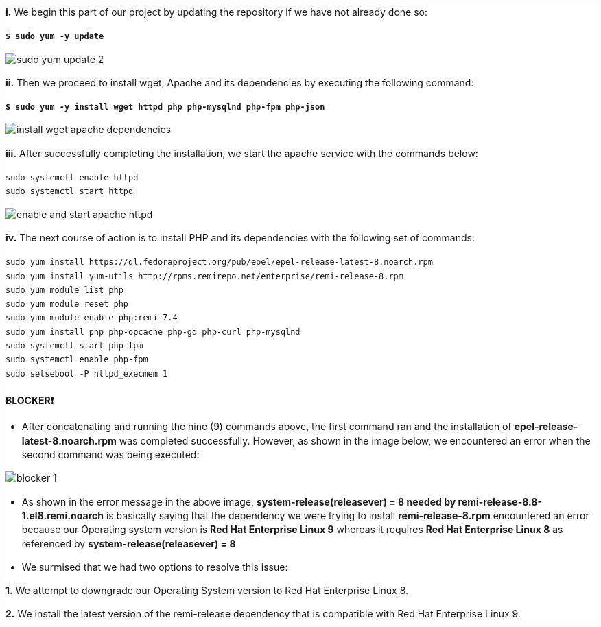 **i.** We begin this part of our project by updating the repository if we have not already done so:

**`$ sudo yum -y update`**

![sudo yum update 2](https://github.com/QBDev0ps/DevOps-Cloud-projects/assets/140855364/648f1b2d-cad9-49b0-8d37-e78b7a58f16f)

**ii.** Then we proceed to install wget, Apache and its dependencies by executing the following command:

**`$ sudo yum -y install wget httpd php php-mysqlnd php-fpm php-json`**

![install wget apache dependencies](https://github.com/QBDev0ps/DevOps-Cloud-projects/assets/140855364/798aea09-ab60-41fc-bc2e-b1e074f76bb8)

**iii.** After successfully completing the installation, we start the apache service with the commands below:

```
sudo systemctl enable httpd
sudo systemctl start httpd
```

![enable and start apache httpd](https://github.com/QBDev0ps/DevOps-Cloud-projects/assets/140855364/9be56846-0af1-4c00-baa5-5efd984569fd)

**iv.** The next course of action is to install PHP and its dependencies with the following set of commands:

```
sudo yum install https://dl.fedoraproject.org/pub/epel/epel-release-latest-8.noarch.rpm
sudo yum install yum-utils http://rpms.remirepo.net/enterprise/remi-release-8.rpm
sudo yum module list php
sudo yum module reset php
sudo yum module enable php:remi-7.4
sudo yum install php php-opcache php-gd php-curl php-mysqlnd
sudo systemctl start php-fpm
sudo systemctl enable php-fpm
sudo setsebool -P httpd_execmem 1
```

#### BLOCKER❗

+ After concatenating and running the nine (9) commands above, the first command ran and the installation of **epel-release-latest-8.noarch.rpm** was completed successfully. However, as shown in the image below, we encountered an error when the second command was being executed:

![blocker 1](https://github.com/QBDev0ps/DevOps-Cloud-projects/assets/140855364/389f0ef7-d37a-49ed-a52b-065006f12cfa)

+ As shown in the error message in the above image, **system-release(releasever) = 8 needed by remi-release-8.8-1.el8.remi.noarch** is basically saying that the dependency we were trying to install **remi-release-8.rpm** encountered an error because our Operating system version is **Red Hat Enterprise Linux 9** whereas it requires **Red Hat Enterprise Linux 8** as referenced by **system-release(releasever) = 8**

+ We surmised that we had two options to resolve this issue:

**1.** We attempt to downgrade our Operating System version to Red Hat Enterprise Linux 8.

**2.** We install the latest version of the remi-release dependency that is compatible with Red Hat Enterprise Linux 9.
